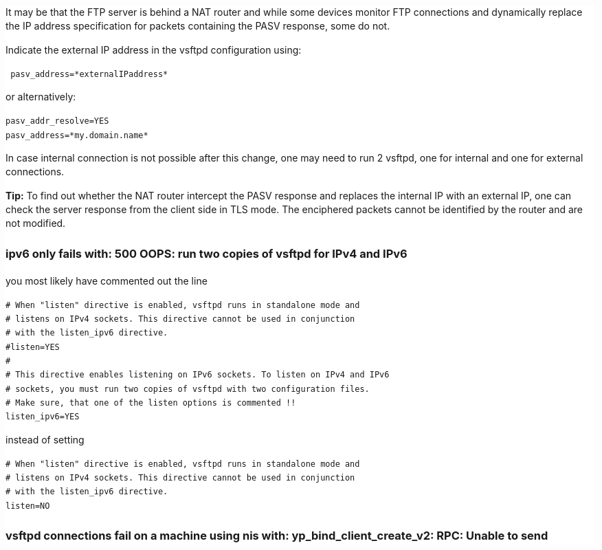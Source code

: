 It may be that the FTP server is behind a NAT router and while some devices monitor FTP connections and dynamically replace the IP address specification for packets containing the PASV response, some do not.

Indicate the external IP address in the vsftpd configuration using:

```
 pasv_address=*externalIPaddress*

```

or alternatively:

```
pasv_addr_resolve=YES
pasv_address=*my.domain.name*

```

In case internal connection is not possible after this change, one may need to run 2 vsftpd, one for internal and one for external connections.

**Tip:** To find out whether the NAT router intercept the PASV response and replaces the internal IP with an external IP, one can check the server response from the client side in TLS mode. The enciphered packets cannot be identified by the router and are not modified.

### ipv6 only fails with: 500 OOPS: run two copies of vsftpd for IPv4 and IPv6

you most likely have commented out the line

```
# When "listen" directive is enabled, vsftpd runs in standalone mode and
# listens on IPv4 sockets. This directive cannot be used in conjunction
# with the listen_ipv6 directive.
#listen=YES
#
# This directive enables listening on IPv6 sockets. To listen on IPv4 and IPv6
# sockets, you must run two copies of vsftpd with two configuration files.
# Make sure, that one of the listen options is commented !!
listen_ipv6=YES

```

instead of setting

```
# When "listen" directive is enabled, vsftpd runs in standalone mode and
# listens on IPv4 sockets. This directive cannot be used in conjunction
# with the listen_ipv6 directive.
listen=NO

```

### vsftpd connections fail on a machine using nis with: yp_bind_client_create_v2: RPC: Unable to send
